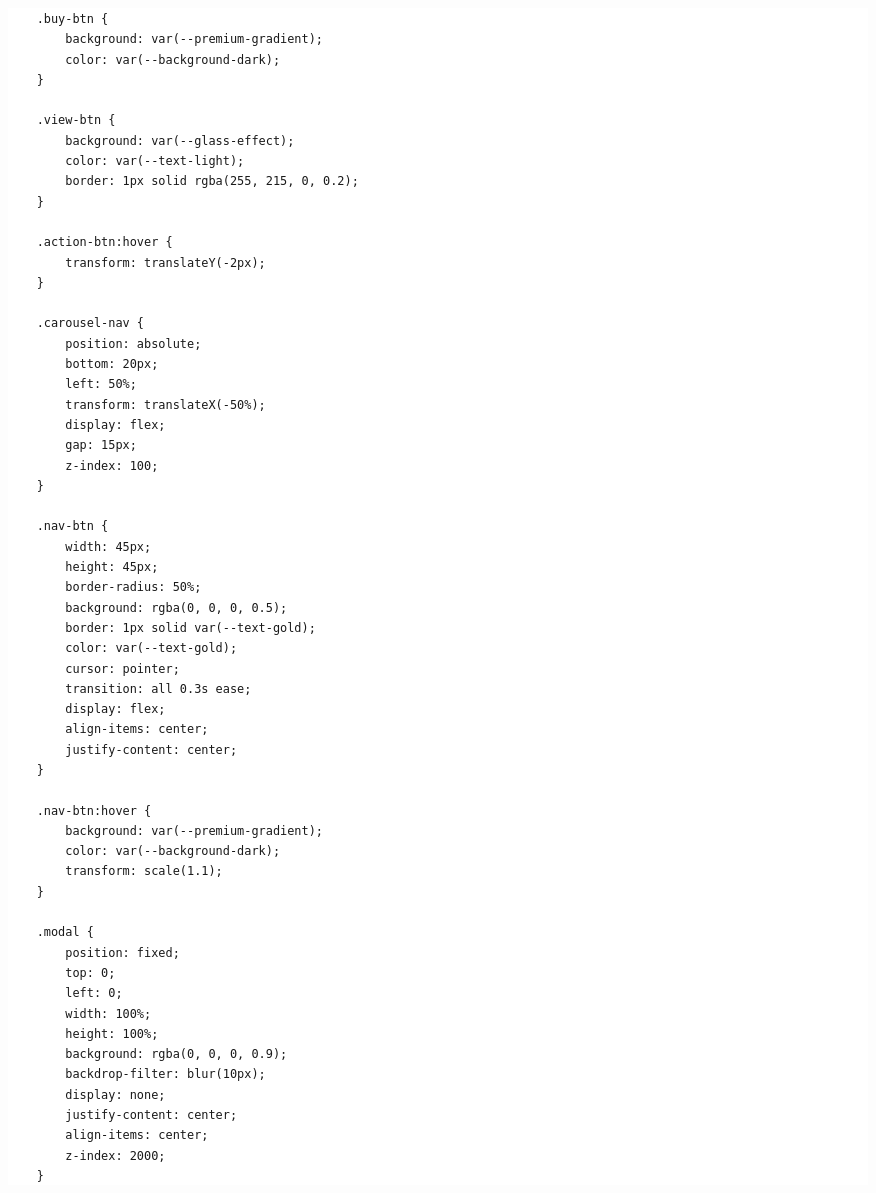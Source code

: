        .buy-btn {
            background: var(--premium-gradient);
            color: var(--background-dark);
        }

        .view-btn {
            background: var(--glass-effect);
            color: var(--text-light);
            border: 1px solid rgba(255, 215, 0, 0.2);
        }

        .action-btn:hover {
            transform: translateY(-2px);
        }

        .carousel-nav {
            position: absolute;
            bottom: 20px;
            left: 50%;
            transform: translateX(-50%);
            display: flex;
            gap: 15px;
            z-index: 100;
        }

        .nav-btn {
            width: 45px;
            height: 45px;
            border-radius: 50%;
            background: rgba(0, 0, 0, 0.5);
            border: 1px solid var(--text-gold);
            color: var(--text-gold);
            cursor: pointer;
            transition: all 0.3s ease;
            display: flex;
            align-items: center;
            justify-content: center;
        }

        .nav-btn:hover {
            background: var(--premium-gradient);
            color: var(--background-dark);
            transform: scale(1.1);
        }

        .modal {
            position: fixed;
            top: 0;
            left: 0;
            width: 100%;
            height: 100%;
            background: rgba(0, 0, 0, 0.9);
            backdrop-filter: blur(10px);
            display: none;
            justify-content: center;
            align-items: center;
            z-index: 2000;
        }
